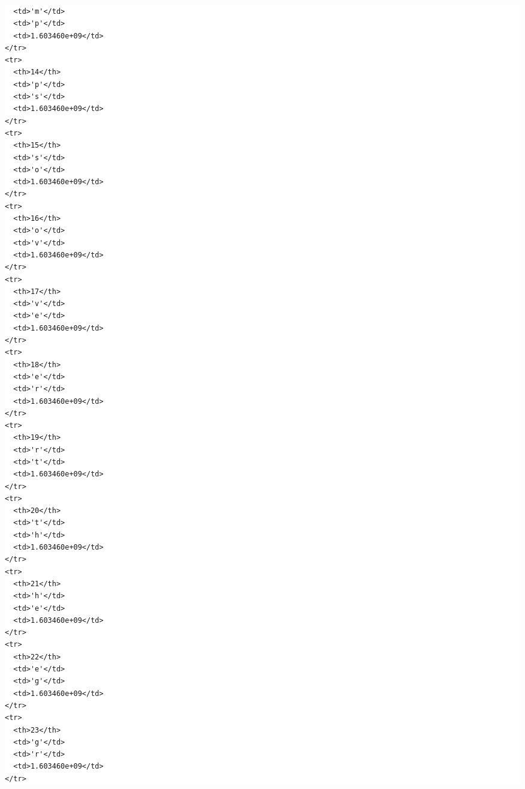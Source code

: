       <td>'m'</td>
      <td>'p'</td>
      <td>1.603460e+09</td>
    </tr>
    <tr>
      <th>14</th>
      <td>'p'</td>
      <td>'s'</td>
      <td>1.603460e+09</td>
    </tr>
    <tr>
      <th>15</th>
      <td>'s'</td>
      <td>'o'</td>
      <td>1.603460e+09</td>
    </tr>
    <tr>
      <th>16</th>
      <td>'o'</td>
      <td>'v'</td>
      <td>1.603460e+09</td>
    </tr>
    <tr>
      <th>17</th>
      <td>'v'</td>
      <td>'e'</td>
      <td>1.603460e+09</td>
    </tr>
    <tr>
      <th>18</th>
      <td>'e'</td>
      <td>'r'</td>
      <td>1.603460e+09</td>
    </tr>
    <tr>
      <th>19</th>
      <td>'r'</td>
      <td>'t'</td>
      <td>1.603460e+09</td>
    </tr>
    <tr>
      <th>20</th>
      <td>'t'</td>
      <td>'h'</td>
      <td>1.603460e+09</td>
    </tr>
    <tr>
      <th>21</th>
      <td>'h'</td>
      <td>'e'</td>
      <td>1.603460e+09</td>
    </tr>
    <tr>
      <th>22</th>
      <td>'e'</td>
      <td>'g'</td>
      <td>1.603460e+09</td>
    </tr>
    <tr>
      <th>23</th>
      <td>'g'</td>
      <td>'r'</td>
      <td>1.603460e+09</td>
    </tr>